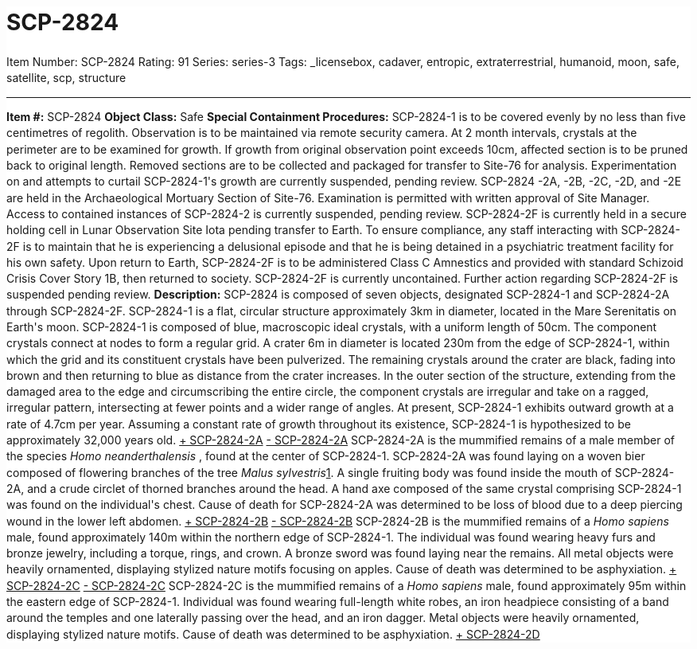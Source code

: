 # SCP-2824
Item Number: SCP-2824
Rating: 91
Series: series-3
Tags: _licensebox, cadaver, entropic, extraterrestrial, humanoid, moon, safe, satellite, scp, structure

---

  
**Item #:** SCP-2824 
**Object Class:** Safe
**Special Containment Procedures:** SCP-2824-1 is to be covered evenly by no less than five centimetres of regolith. Observation is to be maintained via remote security camera. At 2 month intervals, crystals at the perimeter are to be examined for growth. If growth from original observation point exceeds 10cm, affected section is to be pruned back to original length. Removed sections are to be collected and packaged for transfer to Site-76 for analysis. Experimentation on and attempts to curtail SCP-2824-1's growth are currently suspended, pending review.
SCP-2824 -2A, -2B, -2C, -2D, and -2E are held in the Archaeological Mortuary Section of Site-76. Examination is permitted with written approval of Site Manager. Access to contained instances of SCP-2824-2 is currently suspended, pending review.
SCP-2824-2F is currently held in a secure holding cell in Lunar Observation Site Iota pending transfer to Earth. To ensure compliance, any staff interacting with SCP-2824-2F is to maintain that he is experiencing a delusional episode and that he is being detained in a psychiatric treatment facility for his own safety. Upon return to Earth, SCP-2824-2F is to be administered Class C Amnestics and provided with standard Schizoid Crisis Cover Story 1B, then returned to society. SCP-2824-2F is currently uncontained. Further action regarding SCP-2824-2F is suspended pending review.
**Description:** SCP-2824 is composed of seven objects, designated SCP-2824-1 and SCP-2824-2A through SCP-2824-2F.
SCP-2824-1 is a flat, circular structure approximately 3km in diameter, located in the Mare Serenitatis on Earth's moon. SCP-2824-1 is composed of blue, macroscopic ideal crystals, with a uniform length of 50cm. The component crystals connect at nodes to form a regular grid. A crater 6m in diameter is located 230m from the edge of SCP-2824-1, within which the grid and its constituent crystals have been pulverized. The remaining crystals around the crater are black, fading into brown and then returning to blue as distance from the crater increases. In the outer section of the structure, extending from the damaged area to the edge and circumscribing the entire circle, the component crystals are irregular and take on a ragged, irregular pattern, intersecting at fewer points and a wider range of angles. At present, SCP-2824-1 exhibits outward growth at a rate of 4.7cm per year. Assuming a constant rate of growth throughout its existence, SCP-2824-1 is hypothesized to be approximately 32,000 years old.
[\+ SCP-2824-2A](javascript:;)
[\- SCP-2824-2A](javascript:;)
SCP-2824-2A is the mummified remains of a male member of the species _Homo neanderthalensis_ , found at the center of SCP-2824-1. SCP-2824-2A was found laying on a woven bier composed of flowering branches of the tree _Malus sylvestris_[1](javascript:;). A single fruiting body was found inside the mouth of SCP-2824-2A, and a crude circlet of thorned branches around the head. A hand axe composed of the same crystal comprising SCP-2824-1 was found on the individual's chest. Cause of death for SCP-2824-2A was determined to be loss of blood due to a deep piercing wound in the lower left abdomen.
[\+ SCP-2824-2B](javascript:;)
[\- SCP-2824-2B](javascript:;)
SCP-2824-2B is the mummified remains of a _Homo sapiens_ male, found approximately 140m within the northern edge of SCP-2824-1. The individual was found wearing heavy furs and bronze jewelry, including a torque, rings, and crown. A bronze sword was found laying near the remains. All metal objects were heavily ornamented, displaying stylized nature motifs focusing on apples. Cause of death was determined to be asphyxiation.
[\+ SCP-2824-2C](javascript:;)
[\- SCP-2824-2C](javascript:;)
SCP-2824-2C is the mummified remains of a _Homo sapiens_ male, found approximately 95m within the eastern edge of SCP-2824-1. Individual was found wearing full-length white robes, an iron headpiece consisting of a band around the temples and one laterally passing over the head, and an iron dagger. Metal objects were heavily ornamented, displaying stylized nature motifs. Cause of death was determined to be asphyxiation.
[\+ SCP-2824-2D](javascript:;)